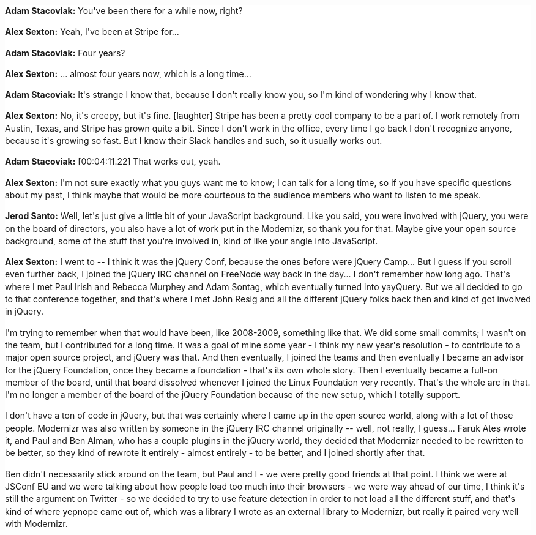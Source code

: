 **Adam Stacoviak:** You've been there for a while now, right?

**Alex Sexton:** Yeah, I've been at Stripe for...

**Adam Stacoviak:** Four years?

**Alex Sexton:** ... almost four years now, which is a long time...

**Adam Stacoviak:** It's strange I know that, because I don't really know you, so I'm kind of wondering why I know that.

**Alex Sexton:** No, it's creepy, but it's fine. \[laughter\] Stripe has been a pretty cool company to be a part of. I work remotely from Austin, Texas, and Stripe has grown quite a bit. Since I don't work in the office, every time I go back I don't recognize anyone, because it's growing so fast. But I know their Slack handles and such, so it usually works out.

**Adam Stacoviak:** \[00:04:11.22\] That works out, yeah.

**Alex Sexton:** I'm not sure exactly what you guys want me to know; I can talk for a long time, so if you have specific questions about my past, I think maybe that would be more courteous to the audience members who want to listen to me speak.

**Jerod Santo:** Well, let's just give a little bit of your JavaScript background. Like you said, you were involved with jQuery, you were on the board of directors, you also have a lot of work put in the Modernizr, so thank you for that. Maybe give your open source background, some of the stuff that you're involved in, kind of like your angle into JavaScript.

**Alex Sexton:** I went to -- I think it was the jQuery Conf, because the ones before were jQuery Camp... But I guess if you scroll even further back, I joined the jQuery IRC channel on FreeNode way back in the day... I don't remember how long ago. That's where I met Paul Irish and Rebecca Murphey and Adam Sontag, which eventually turned into yayQuery. But we all decided to go to that conference together, and that's where I met John Resig and all the different jQuery folks back then and kind of got involved in jQuery.

I'm trying to remember when that would have been, like 2008-2009, something like that. We did some small commits; I wasn't on the team, but I contributed for a long time. It was a goal of mine some year - I think my new year's resolution - to contribute to a major open source project, and jQuery was that. And then eventually, I joined the teams and then eventually I became an advisor for the jQuery Foundation, once they became a foundation - that's its own whole story. Then I eventually became a full-on member of the board, until that board dissolved whenever I joined the Linux Foundation very recently. That's the whole arc in that. I'm no longer a member of the board of the jQuery Foundation because of the new setup, which I totally support.

I don't have a ton of code in jQuery, but that was certainly where I came up in the open source world, along with a lot of those people. Modernizr was also written by someone in the jQuery IRC channel originally -- well, not really, I guess... Faruk Ateş wrote it, and Paul and Ben Alman, who has a couple plugins in the jQuery world, they decided that Modernizr needed to be rewritten to be better, so they kind of rewrote it entirely - almost entirely - to be better, and I joined shortly after that.

Ben didn't necessarily stick around on the team, but Paul and I - we were pretty good friends at that point. I think we were at JSConf EU and we were talking about how people load too much into their browsers - we were way ahead of our time, I think it's still the argument on Twitter - so we decided to try to use feature detection in order to not load all the different stuff, and that's kind of where yepnope came out of, which was a library I wrote as an external library to Modernizr, but really it paired very well with Modernizr.
